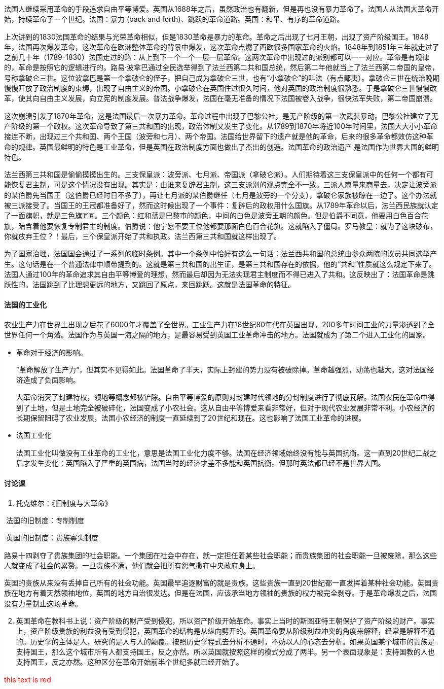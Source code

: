 法国人继续采用革命的手段追求自由平等博爱。英国从1688年之后，虽然政治也有翻新，但是再也没有暴力革命了。法国人从法国大革命开始，持续革命了一个世纪。法国：暴力 (back and forth)、跳跃的革命道路。英国：和平、有序的革命道路。



上次讲到的1830法国革命的结果与光荣革命相似，但是1830革命是暴力的革命。革命之后出现了七月王朝，出现了资产阶级国王。1848年，法国再次爆发革命，这次革命在欧洲整体革命的背景中爆发，这次革命点燃了西欧很多国家革命的火焰。1848年到1851年三年就走过了之前几十年（1789-1830）法国走过的路：从上到下一个一个一层一层革命。这两次革命中出现过的派别都可以一一对应。革命是有规律的，革命是按照它的逻辑进行的。路易·波拿巴通过全民选举得到了法兰西第二共和国总统，然后第二年他就当上了法兰西第二帝国的皇帝，号称拿破仑三世。这位波拿巴是第一个拿破仑的侄子，把自己成为拿破仑三世，也有“小拿破仑”的叫法（有点鄙夷）。拿破仑三世在统治晚期慢慢开放了政治制度的束缚，出现了自由主义的帝国。小拿破仑在英国住过很久时间，他对英国的政治制度很熟悉。于是拿破仑三世慢慢改革，使其向自由主义发展，向立宪的制度发展。普法战争爆发，法国在毫无准备的情况下法国被卷入战争，很快法军失败，第二帝国崩溃。

这次崩溃引发了1870年革命，这是法国最后一次暴力革命。革命过程中出现了巴黎公社，是无产阶级的第一次武装暴动。巴黎公社建立了无产阶级的第一个政权。这次革命导致了第三共和国的出现，政治体制又发生了变化。从1789到1870年将近100年时间里，法国大大小小革命接连不断，出现过三个共和国、两个王国（波旁和七月）、两个帝国。法国给世界留下的遗产就是他的革命，后来的很多革命都效仿这种革命的规律。英国最鲜明的特色是工业革命，但是英国在政治制度方面也做出了杰出的创造。法国革命的政治遗产 是法国作为世界大国的鲜明特色。

法兰西第三共和国是偷偷摸摸出生的。三支保皇派：波旁派、七月派、帝国派（拿破仑派）。人们期待着这三支保皇派中的任何一个都有可能恢复君主制，可是这个情况没有出现。其实是：由谁来复辟君主制，这三支派别的观点完全不一致。三派人商量来商量去，决定让波旁派的某伯爵先当国王（这伯爵已经时日不多了），再让七月派的某伯爵继任（七月是波旁的一个分支），拿破仑家族被晾在一边了。这个办法就被三派接受了。当国王的王冠都准备好了，然而这时候出现了一个事件：复辟后的政权用什么国旗。从1789年革命以后，法兰西民族就认定了一面旗帜，就是三色旗🇫🇷。三个颜色：红和蓝是巴黎市的颜色，中间的白色是波旁王朝的颜色。但是伯爵不同意，他要用白色百合花旗，暗含着他要恢复专制君主的制度。伯爵说：他宁愿不要王位他都要那面白色百合花旗。这就陷入了僵局。罗马教皇：就为了这块破布，你就放弃王位？！最后，三个保皇派开始了共和执政。法兰西第三共和国就这样出现了。

为了国家治理，法国国会通过了一系列的临时条例。其中一个条例中恰好有这么一句话：法兰西共和国的总统由参众两院的议员共同选举产生。这句话是在一个普通法律中顺带提到的。这就是第三共和国的出生证，是第三共和国存在的依据，他的“共和”性质就这么规定下来了。法国人通过100年的革命追求其自由平等博爱的理想，然而最后却因为无法实现君主制度而不得已进入了共和。这反映出了：法国革命是跳跃性的。法国跳到了比理想更远的地方，又跳回了原点，来回跳跃。这就是法国革命的特征。



#### 法国的工业化

农业生产力在世界上出现之后花了6000年才覆盖了全世界。工业生产力在18世纪80年代在英国出现，200多年时间工业的力量渗透到了全世界任何一个角落。法国作为与英国一海之隔的地方，是最容易受到英国工业革命冲击的地方。法国就成为了第二个进入工业化的国家。

- 革命对于经济的影响。

  ”革命解放了生产力“，但其实不见得如此。法国革命了半天，实际上封建的势力没有被破除掉。革命越强烈，动荡也越大。这对法国经济造成了负面影响。

  大革命消灭了封建特权，领地等概念都被铲除。自由平等博爱的原则对封建时代领地的分封制度进行了彻底瓦解。法国农民在革命中得到了土地，但是土地完全被破碎化，法国变成了小农社会。这从自由平等博爱来看非常好，但对于现代农业发展非常不利。小农经济的长期保留阻碍了农业发展，法国小农经济的制度一直延续到了20世纪和现在。这也影响了法国工业革命的进展。

- 法国工业化

  法国工业化叫做没有工业革命的工业化，意思是法国工业化力度不够。法国在经济领域始终没有能与英国抗衡。这一直到20世纪二战之后才发生变化：英国陷入了严重的英国病，法国当时的经济才差不多能和英国抗衡。但那时英法都已经不是世界大国。



#### 讨论课

1. 托克维尔：《旧制度与大革命》

​	法国的旧制度：专制制度

​	英国的旧制度：贵族寡头制度

​	路易十四剥夺了贵族集团的社会职能。一个集团在社会中存在，就一定担任着某些社会职能；而贵族集团的社会职能一旦被废除，那么这些人就变成了社会的累赘。<u>一旦贵族不满，他们就会把所有怨气撒在中央政府身上。</u>

​	英国的贵族从来没有丢掉自己所有的社会功能。英国最早追逐财富的就是贵族。这些贵族一直到20世纪都一直发挥着某种社会功能。英国贵族在地方有着天然领袖地位，英国的地方自治很发达。但是在法国，应该承当地方领袖的贵族的权力被完全剥夺。于是革命爆发之后，法国没有力量制止这场革命。

2. 英国革命在教科书上说：资产阶级的财产受到侵犯，所以资产阶级开始革命。事实上当时的斯图亚特王朝保护了资产阶级的财产。事实上，资产阶级贵族的利益没有受到侵犯，英国革命的结构是从纵向劈开的。英国革命要从阶级利益冲突的角度来解释，经常是解释不通的。历史学的主体是人，研究的是人与人的颠覆。按照历史学程式去分析不通时，不妨以人的心态去分析。如果英国某个城市的贵族是支持国王，那么这个城市所有人都支持国王，反之亦然。所以英国就按照这样的模式分成了两半。另一个表面现象是：支持国教的人也支持国王，反之亦然。这种区分在革命开始前半个世纪多就已经开始了。

<span style="color:red">this text is red</span>